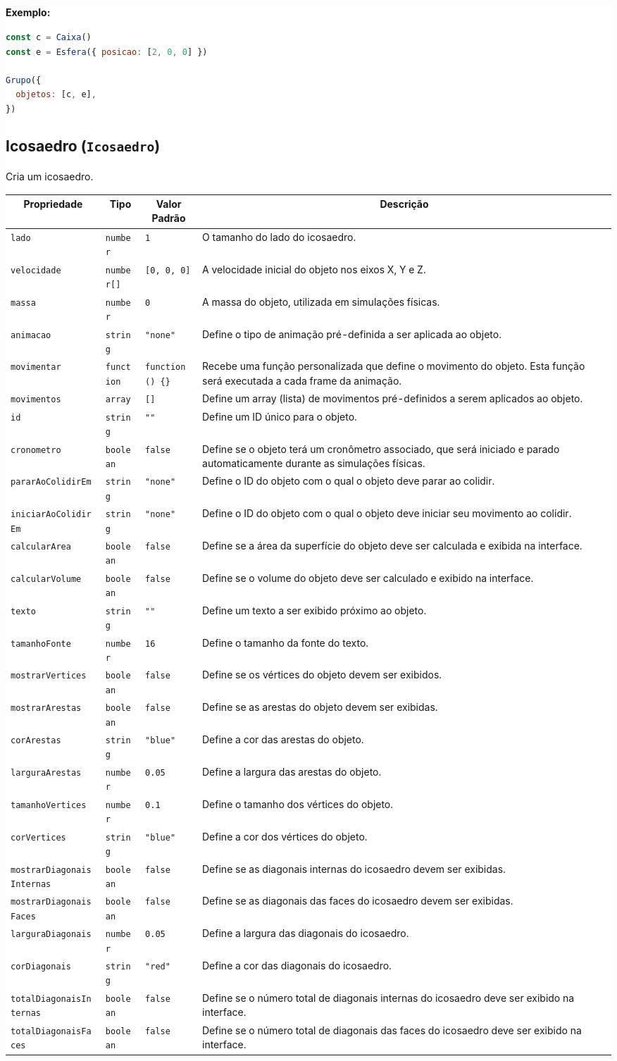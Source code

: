 **Exemplo:**

```js
const c = Caixa()
const e = Esfera({ posicao: [2, 0, 0] })

Grupo({
  objetos: [c, e],
})
```

## Icosaedro (`Icosaedro`)

Cria um icosaedro.

| Propriedade                | Tipo       | Valor Padrão    | Descrição                                                                                                                  |
| -------------------------- | ---------- | --------------- | -------------------------------------------------------------------------------------------------------------------------- |
| `lado`                     | `number`   | `1`             | O tamanho do lado do icosaedro.                                                                                            |
| `velocidade`               | `number[]` | `[0, 0, 0]`     | A velocidade inicial do objeto nos eixos X, Y e Z.                                                                         |
| `massa`                    | `number`   | `0`             | A massa do objeto, utilizada em simulações físicas.                                                                        |
| `animacao`                 | `string`   | `"none"`        | Define o tipo de animação pré-definida a ser aplicada ao objeto.                                                           |
| `movimentar`               | `function` | `function() {}` | Recebe uma função personalizada que define o movimento do objeto. Esta função será executada a cada frame da animação.     |
| `movimentos`               | `array`    | `[]`            | Define um array (lista) de movimentos pré-definidos a serem aplicados ao objeto.                                           |
| `id`                       | `string`   | `""`            | Define um ID único para o objeto.                                                                                          |
| `cronometro`               | `boolean`  | `false`         | Define se o objeto terá um cronômetro associado, que será iniciado e parado automaticamente durante as simulações físicas. |
| `pararAoColidirEm`         | `string`   | `"none"`        | Define o ID do objeto com o qual o objeto deve parar ao colidir.                                                           |
| `iniciarAoColidirEm`       | `string`   | `"none"`        | Define o ID do objeto com o qual o objeto deve iniciar seu movimento ao colidir.                                           |
| `calcularArea`             | `boolean`  | `false`         | Define se a área da superfície do objeto deve ser calculada e exibida na interface.                                        |
| `calcularVolume`           | `boolean`  | `false`         | Define se o volume do objeto deve ser calculado e exibido na interface.                                                    |
| `texto`                    | `string`   | `""`            | Define um texto a ser exibido próximo ao objeto.                                                                           |
| `tamanhoFonte`             | `number`   | `16`            | Define o tamanho da fonte do texto.                                                                                        |
| `mostrarVertices`          | `boolean`  | `false`         | Define se os vértices do objeto devem ser exibidos.                                                                        |
| `mostrarArestas`           | `boolean`  | `false`         | Define se as arestas do objeto devem ser exibidas.                                                                         |
| `corArestas`               | `string`   | `"blue"`        | Define a cor das arestas do objeto.                                                                                        |
| `larguraArestas`           | `number`   | `0.05`          | Define a largura das arestas do objeto.                                                                                    |
| `tamanhoVertices`          | `number`   | `0.1`           | Define o tamanho dos vértices do objeto.                                                                                   |
| `corVertices`              | `string`   | `"blue"`        | Define a cor dos vértices do objeto.                                                                                       |
| `mostrarDiagonaisInternas` | `boolean`  | `false`         | Define se as diagonais internas do icosaedro devem ser exibidas.                                                           |
| `mostrarDiagonaisFaces`    | `boolean`  | `false`         | Define se as diagonais das faces do icosaedro devem ser exibidas.                                                          |
| `larguraDiagonais`         | `number`   | `0.05`          | Define a largura das diagonais do icosaedro.                                                                               |
| `corDiagonais`             | `string`   | `"red"`         | Define a cor das diagonais do icosaedro.                                                                                   |
| `totalDiagonaisInternas`   | `boolean`  | `false`         | Define se o número total de diagonais internas do icosaedro deve ser exibido na interface.                                 |
| `totalDiagonaisFaces`      | `boolean`  | `false`         | Define se o número total de diagonais das faces do icosaedro deve ser exibido na interface.                                |
